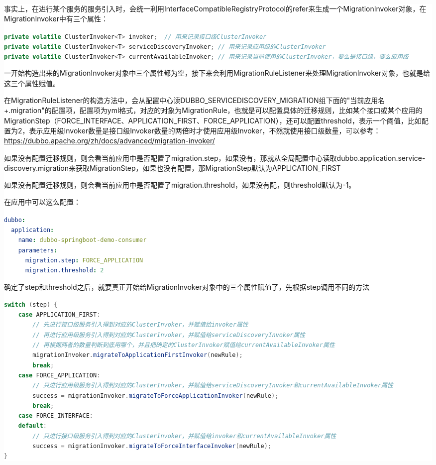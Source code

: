 

事实上，在进行某个服务的服务引入时，会统一利用InterfaceCompatibleRegistryProtocol的refer来生成一个MigrationInvoker对象，在MigrationInvoker中有三个属性：

```java
private volatile ClusterInvoker<T> invoker;  // 用来记录接口级ClusterInvoker
private volatile ClusterInvoker<T> serviceDiscoveryInvoker; // 用来记录应用级的ClusterInvoker
private volatile ClusterInvoker<T> currentAvailableInvoker; // 用来记录当前使用的ClusterInvoker，要么是接口级，要么应用级
```



一开始构造出来的MigrationInvoker对象中三个属性都为空，接下来会利用MigrationRuleListener来处理MigrationInvoker对象，也就是给这三个属性赋值。



在MigrationRuleListener的构造方法中，会从配置中心读DUBBO_SERVICEDISCOVERY_MIGRATION组下面的"当前应用名+.migration"的配置项，配置项为yml格式，对应的对象为MigrationRule，也就是可以配置具体的迁移规则，比如某个接口或某个应用的MigrationStep（FORCE_INTERFACE、APPLICATION_FIRST、FORCE_APPLICATION），还可以配置threshold，表示一个阈值，比如配置为2，表示应用级Invoker数量是接口级Invoker数量的两倍时才使用应用级Invoker，不然就使用接口级数量，可以参考：https://dubbo.apache.org/zh/docs/advanced/migration-invoker/



如果没有配置迁移规则，则会看当前应用中是否配置了migration.step，如果没有，那就从全局配置中心读取dubbo.application.service-discovery.migration来获取MigrationStep，如果也没有配置，那MigrationStep默认为APPLICATION_FIRST



如果没有配置迁移规则，则会看当前应用中是否配置了migration.threshold，如果没有配，则threshold默认为-1。



在应用中可以这么配置：

```yml
dubbo:
  application:
    name: dubbo-springboot-demo-consumer
    parameters:
      migration.step: FORCE_APPLICATION
      migration.threshold: 2
```



确定了step和threshold之后，就要真正开始给MigrationInvoker对象中的三个属性赋值了，先根据step调用不同的方法

```java
switch (step) {
    case APPLICATION_FIRST:
        // 先进行接口级服务引入得到对应的ClusterInvoker，并赋值给invoker属性
        // 再进行应用级服务引入得到对应的ClusterInvoker，并赋值给serviceDiscoveryInvoker属性
        // 再根据两者的数量判断到底用哪个，并且把确定的ClusterInvoker赋值给currentAvailableInvoker属性
        migrationInvoker.migrateToApplicationFirstInvoker(newRule);
        break;
    case FORCE_APPLICATION:
        // 只进行应用级服务引入得到对应的ClusterInvoker，并赋值给serviceDiscoveryInvoker和currentAvailableInvoker属性
        success = migrationInvoker.migrateToForceApplicationInvoker(newRule);
        break;
    case FORCE_INTERFACE:
    default:
        // 只进行接口级服务引入得到对应的ClusterInvoker，并赋值给invoker和currentAvailableInvoker属性
        success = migrationInvoker.migrateToForceInterfaceInvoker(newRule);
}
```
